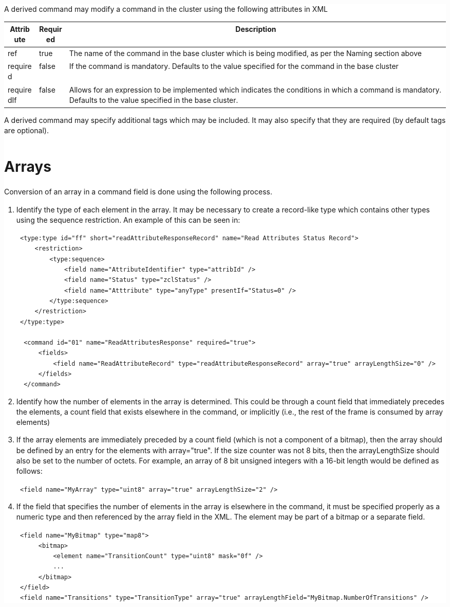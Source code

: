 A derived command may modify a command in the cluster using the following attributes in XML

| Attribute      | Required | Description                                                                                          |
|----------------|----------|------------------------------------------------------------------------------------------------------|
| ref            | true     | The name of the command in the base cluster which is being modified, as per the Naming section above | 
| required       | false    | If the command is mandatory. Defaults to the value specified for the command in the base cluster     |
| requiredIf     | false    | Allows for an expression to be implemented which indicates the conditions in which a command is mandatory. Defaults to the value specified in the base cluster. |

A derived command may specify additional tags which may be included. It may also specify that they are required (by default tags are optional).


Arrays
======
Conversion of an array in a command field is done using the following process.

1. Identify the type of each element in the array. It may be necessary to create a record-like type which contains other types using the sequence restriction. An example of this can be seen in:
   
   	    <type:type id="ff" short="readAttributeResponseRecord" name="Read Attributes Status Record">
		    <restriction>
			    <type:sequence>
				    <field name="AttributeIdentifier" type="attribId" />
				    <field name="Status" type="zclStatus" />
				    <field name="Atttribute" type="anyType" presentIf="Status=0" />
			    </type:sequence>
		    </restriction>
	    </type:type>
	    
         <command id="01" name="ReadAttributesResponse" required="true">
	         <fields>
                 <field name="ReadAttributeRecord" type="readAttributeResponseRecord" array="true" arrayLengthSize="0" />
             </fields>
         </command>

2. Identify how the number of elements in the array is determined. This could be through a count field that immediately precedes the elements, a count field that exists elsewhere in the command, or implicitly (i.e., the rest of the frame is consumed by array elements)

3. If the array elements are immediately preceded by a count field (which is not a component of a bitmap), then the array should be defined by an entry for the elements with array="true". If the size counter was not 8 bits, then the arrayLengthSize should also be set to the number of octets. For example, an array of 8 bit unsigned integers with a 16-bit length would be defined as follows: 

		<field name="MyArray" type="uint8" array="true" arrayLengthSize="2" />

4. If the field that specifies the number of elements in the array is elsewhere in the command, it must be specified properly as a numeric type and then referenced by the array field in the XML. The element may be part of a bitmap or a separate field.

		<field name="MyBitmap" type="map8">
		     <bitmap>
		         <element name="TransitionCount" type="uint8" mask="0f" />
		         ...
		     </bitmap>
		</field>
		<field name="Transitions" type="TransitionType" array="true" arrayLengthField="MyBitmap.NumberOfTransitions" />
   